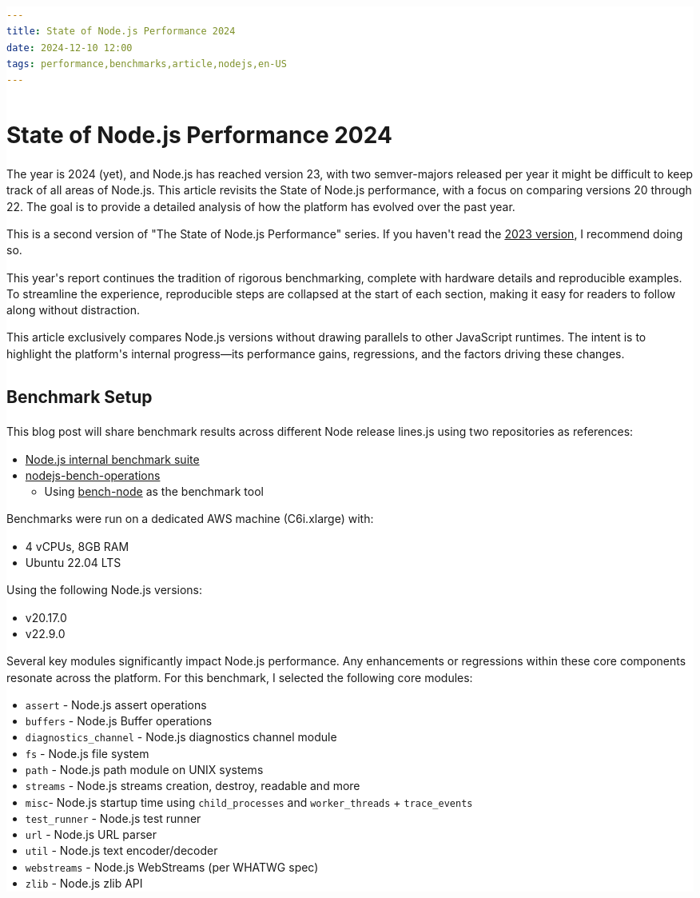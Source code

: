 ```yaml
---
title: State of Node.js Performance 2024
date: 2024-12-10 12:00
tags: performance,benchmarks,article,nodejs,en-US
---
```


# State of Node.js Performance 2024

The year is 2024 (yet), and Node.js has reached version 23, with two semver-majors
released per year it might be difficult to keep track of all areas of Node.js.
This article revisits the State of Node.js performance, with a focus on comparing
versions 20 through 22. The goal is to provide a detailed analysis of how the platform
has evolved over the past year.

This is a second version of "The State of Node.js Performance" series.
If you haven't read the [2023 version][state-2023],
I recommend doing so.

This year's report continues the tradition of rigorous benchmarking, complete with hardware
details and reproducible examples. To streamline the experience, reproducible steps are
collapsed at the start of each section, making it easy for readers to follow along without
distraction.

This article exclusively compares Node.js versions without drawing parallels to other
JavaScript runtimes. The intent is to highlight the platform's internal progress—its
performance gains, regressions, and the factors driving these changes.

## Benchmark Setup

This blog post will share benchmark results across different Node release lines.js using two
repositories as references: 

* [Node.js internal benchmark suite](https://github.com/nodejs/node/tree/main/benchmark)
* [nodejs-bench-operations](https://github.com/RafaelGSS/nodejs-bench-operations)
  * Using [bench-node](https://github.com/RafaelGSS/bench-node) as the benchmark tool

Benchmarks were run on a dedicated AWS machine (C6i.xlarge) with:

* 4 vCPUs, 8GB RAM
* Ubuntu 22.04 LTS

Using the following Node.js versions:

* v20.17.0
* v22.9.0

Several key modules significantly impact Node.js performance. Any enhancements
or regressions within these core components resonate across the platform.
For this benchmark, I selected the following core modules:

* `assert` - Node.js assert operations
* `buffers` - Node.js Buffer operations
* `diagnostics_channel` - Node.js diagnostics channel module
* `fs` - Node.js file system
* `path` - Node.js path module on UNIX systems
* `streams` - Node.js streams creation, destroy, readable and more
* `misc`- Node.js startup time using `child_processes` and `worker_threads` \+ `trace_events`
* `test_runner` - Node.js test runner
* `url` - Node.js URL parser
* `util` - Node.js text encoder/decoder
* `webstreams` - Node.js WebStreams (per WHATWG spec)
* `zlib` - Node.js zlib API


[state-2023]: https://github.com/RafaelGSS/state-of-nodejs-performance-2023